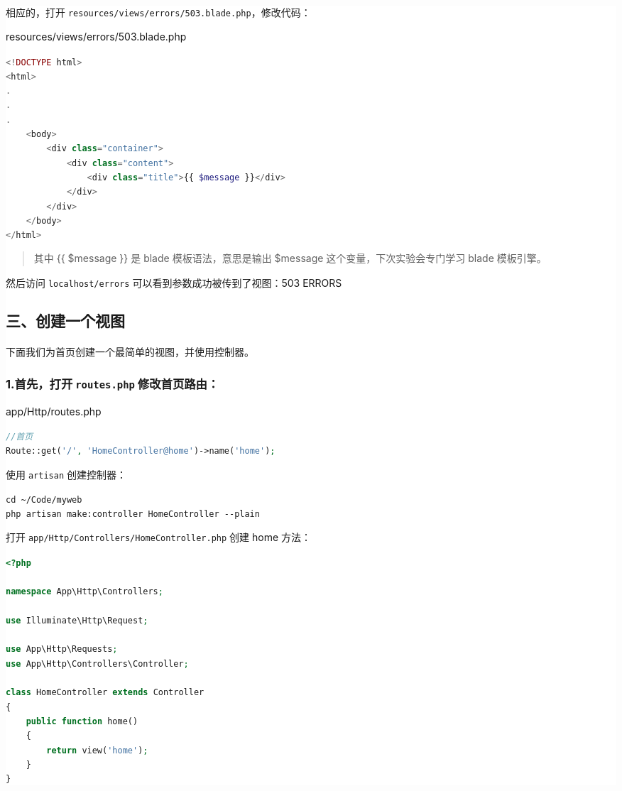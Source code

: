 相应的，打开 `resources/views/errors/503.blade.php`，修改代码：

resources/views/errors/503.blade.php

```php
<!DOCTYPE html>
<html>
.
.
.
    <body>
        <div class="container">
            <div class="content">
                <div class="title">{{ $message }}</div>
            </div>
        </div>
    </body>
</html>
```

> 其中 {{ $message }} 是 blade 模板语法，意思是输出 $message 这个变量，下次实验会专门学习 blade 模板引擎。

然后访问 `localhost/errors` 可以看到参数成功被传到了视图：503 ERRORS

## 三、创建一个视图

下面我们为首页创建一个最简单的视图，并使用控制器。

### 1.首先，打开 `routes.php` 修改首页路由：

app/Http/routes.php

```php
//首页
Route::get('/', 'HomeController@home')->name('home');
```

使用 `artisan` 创建控制器：

```shell
cd ~/Code/myweb
php artisan make:controller HomeController --plain
```

打开 `app/Http/Controllers/HomeController.php` 创建 home 方法：

```php
<?php

namespace App\Http\Controllers;

use Illuminate\Http\Request;

use App\Http\Requests;
use App\Http\Controllers\Controller;

class HomeController extends Controller
{
    public function home()
    {
        return view('home');
    }
}
```
